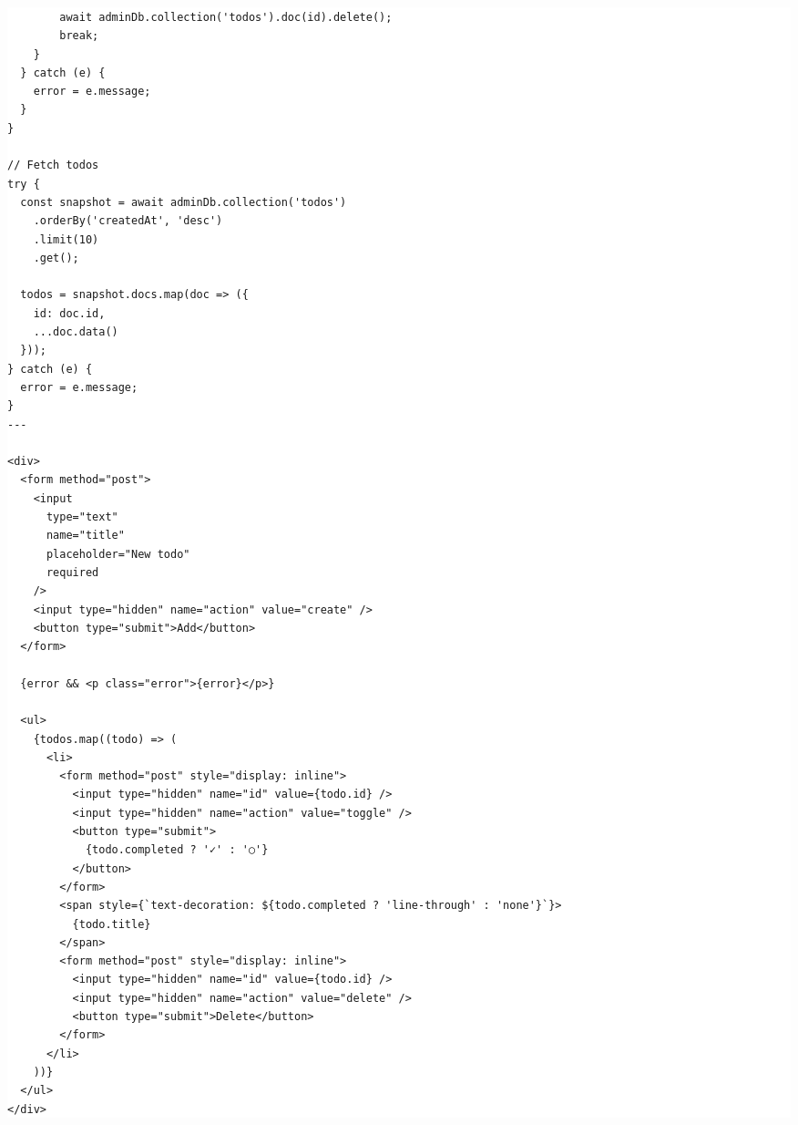 ```astro
        await adminDb.collection('todos').doc(id).delete();
        break;
    }
  } catch (e) {
    error = e.message;
  }
}

// Fetch todos
try {
  const snapshot = await adminDb.collection('todos')
    .orderBy('createdAt', 'desc')
    .limit(10)
    .get();
  
  todos = snapshot.docs.map(doc => ({
    id: doc.id,
    ...doc.data()
  }));
} catch (e) {
  error = e.message;
}
---

<div>
  <form method="post">
    <input
      type="text"
      name="title"
      placeholder="New todo"
      required
    />
    <input type="hidden" name="action" value="create" />
    <button type="submit">Add</button>
  </form>

  {error && <p class="error">{error}</p>}

  <ul>
    {todos.map((todo) => (
      <li>
        <form method="post" style="display: inline">
          <input type="hidden" name="id" value={todo.id} />
          <input type="hidden" name="action" value="toggle" />
          <button type="submit">
            {todo.completed ? '✓' : '○'}
          </button>
        </form>
        <span style={`text-decoration: ${todo.completed ? 'line-through' : 'none'}`}>
          {todo.title}
        </span>
        <form method="post" style="display: inline">
          <input type="hidden" name="id" value={todo.id} />
          <input type="hidden" name="action" value="delete" />
          <button type="submit">Delete</button>
        </form>
      </li>
    ))}
  </ul>
</div>
```
